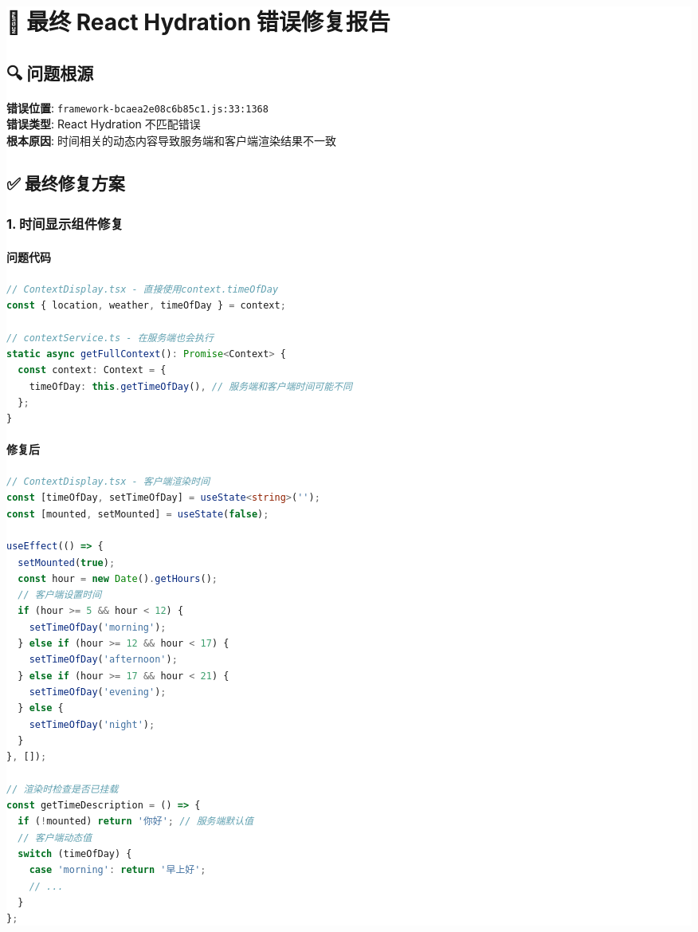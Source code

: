 # 🎯 最终 React Hydration 错误修复报告

## 🔍 问题根源

**错误位置**: `framework-bcaea2e08c6b85c1.js:33:1368`  
**错误类型**: React Hydration 不匹配错误  
**根本原因**: 时间相关的动态内容导致服务端和客户端渲染结果不一致

## ✅ 最终修复方案

### 1. **时间显示组件修复**

#### 问题代码
```typescript
// ContextDisplay.tsx - 直接使用context.timeOfDay
const { location, weather, timeOfDay } = context;

// contextService.ts - 在服务端也会执行
static async getFullContext(): Promise<Context> {
  const context: Context = {
    timeOfDay: this.getTimeOfDay(), // 服务端和客户端时间可能不同
  };
}
```

#### 修复后
```typescript
// ContextDisplay.tsx - 客户端渲染时间
const [timeOfDay, setTimeOfDay] = useState<string>('');
const [mounted, setMounted] = useState(false);

useEffect(() => {
  setMounted(true);
  const hour = new Date().getHours();
  // 客户端设置时间
  if (hour >= 5 && hour < 12) {
    setTimeOfDay('morning');
  } else if (hour >= 12 && hour < 17) {
    setTimeOfDay('afternoon');
  } else if (hour >= 17 && hour < 21) {
    setTimeOfDay('evening');
  } else {
    setTimeOfDay('night');
  }
}, []);

// 渲染时检查是否已挂载
const getTimeDescription = () => {
  if (!mounted) return '你好'; // 服务端默认值
  // 客户端动态值
  switch (timeOfDay) {
    case 'morning': return '早上好';
    // ...
  }
};
```
